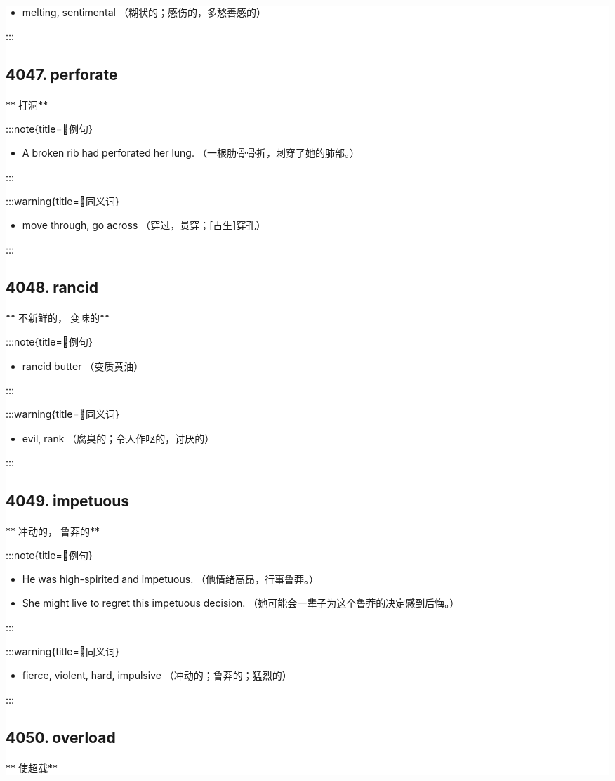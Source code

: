 - melting, sentimental （糊状的；感伤的，多愁善感的）

:::


## 4047. perforate

** 打洞**

:::note{title=🎤例句}

- A broken rib had perforated her lung. （一根肋骨骨折，刺穿了她的肺部。）

:::

:::warning{title=🤔同义词}

- move through, go across （穿过，贯穿；[古生]穿孔）

:::


## 4048. rancid

** 不新鲜的， 变味的**

:::note{title=🎤例句}

- rancid butter （变质黄油）

:::

:::warning{title=🤔同义词}

- evil, rank （腐臭的；令人作呕的，讨厌的）

:::


## 4049. impetuous

** 冲动的， 鲁莽的**

:::note{title=🎤例句}

- He was high-spirited and impetuous. （他情绪高昂，行事鲁莽。）

- She might live to regret this impetuous decision. （她可能会一辈子为这个鲁莽的决定感到后悔。）

:::

:::warning{title=🤔同义词}

- fierce, violent, hard, impulsive （冲动的；鲁莽的；猛烈的）

:::


## 4050. overload

** 使超载**
